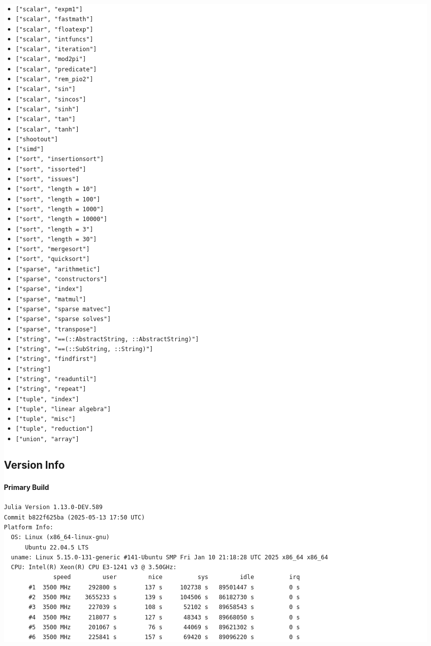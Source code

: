 - `["scalar", "expm1"]`
- `["scalar", "fastmath"]`
- `["scalar", "floatexp"]`
- `["scalar", "intfuncs"]`
- `["scalar", "iteration"]`
- `["scalar", "mod2pi"]`
- `["scalar", "predicate"]`
- `["scalar", "rem_pio2"]`
- `["scalar", "sin"]`
- `["scalar", "sincos"]`
- `["scalar", "sinh"]`
- `["scalar", "tan"]`
- `["scalar", "tanh"]`
- `["shootout"]`
- `["simd"]`
- `["sort", "insertionsort"]`
- `["sort", "issorted"]`
- `["sort", "issues"]`
- `["sort", "length = 10"]`
- `["sort", "length = 100"]`
- `["sort", "length = 1000"]`
- `["sort", "length = 10000"]`
- `["sort", "length = 3"]`
- `["sort", "length = 30"]`
- `["sort", "mergesort"]`
- `["sort", "quicksort"]`
- `["sparse", "arithmetic"]`
- `["sparse", "constructors"]`
- `["sparse", "index"]`
- `["sparse", "matmul"]`
- `["sparse", "sparse matvec"]`
- `["sparse", "sparse solves"]`
- `["sparse", "transpose"]`
- `["string", "==(::AbstractString, ::AbstractString)"]`
- `["string", "==(::SubString, ::String)"]`
- `["string", "findfirst"]`
- `["string"]`
- `["string", "readuntil"]`
- `["string", "repeat"]`
- `["tuple", "index"]`
- `["tuple", "linear algebra"]`
- `["tuple", "misc"]`
- `["tuple", "reduction"]`
- `["union", "array"]`

## Version Info

#### Primary Build

```
Julia Version 1.13.0-DEV.589
Commit b822f625ba (2025-05-13 17:50 UTC)
Platform Info:
  OS: Linux (x86_64-linux-gnu)
      Ubuntu 22.04.5 LTS
  uname: Linux 5.15.0-131-generic #141-Ubuntu SMP Fri Jan 10 21:18:28 UTC 2025 x86_64 x86_64
  CPU: Intel(R) Xeon(R) CPU E3-1241 v3 @ 3.50GHz: 
              speed         user         nice          sys         idle          irq
       #1  3500 MHz     292800 s        137 s     102738 s   89501447 s          0 s
       #2  3500 MHz    3655233 s        139 s     104506 s   86182730 s          0 s
       #3  3500 MHz     227039 s        108 s      52102 s   89658543 s          0 s
       #4  3500 MHz     218077 s        127 s      48343 s   89668050 s          0 s
       #5  3500 MHz     201067 s         76 s      44069 s   89621302 s          0 s
       #6  3500 MHz     225841 s        157 s      69420 s   89096220 s          0 s
```